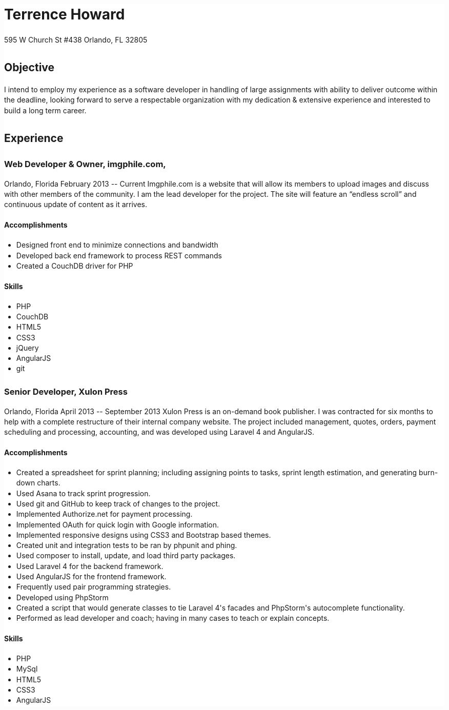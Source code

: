 # Terrence Howard
595 W Church St #438
Orlando, FL 32805

## Objective
I intend to employ my experience as a software developer in handling of large assignments with ability to deliver outcome within the deadline, looking forward to serve a respectable organization with my dedication & extensive experience and interested to build a long term career.

## Experience
### Web Developer & Owner, imgphile.com, 
Orlando, Florida
February 2013 -- Current
Imgphile.com is a website that will allow its members to upload images and discuss with other members of the community. I am the lead developer for the project. The site will feature an “endless scroll” and continuous update of content as it arrives.
#### Accomplishments
* Designed front end to minimize connections and bandwidth
* Developed back end framework to process REST commands
* Created a CouchDB driver for PHP
#### Skills
* PHP
* CouchDB
* HTML5
* CSS3
* jQuery
* AngularJS
* git

### Senior Developer, Xulon Press
Orlando, Florida
April 2013 -- September 2013
Xulon Press is an on-demand book publisher. I was contracted for six months to help with a complete restructure of their internal company website. The project included management, quotes, orders, payment scheduling and processing, accounting, and was developed using Laravel 4 and AngularJS.
#### Accomplishments
* Created a spreadsheet for sprint planning; including assigning points to tasks, sprint length estimation, and generating burn-down charts.
* Used Asana to track sprint progression.
* Used git and GitHub to keep track of changes to the project.
* Implemented Authorize.net for payment processing.
* Implemented OAuth for quick login with Google information.
* Implemented responsive designs using CSS3 and Bootstrap based themes.
* Created unit and integration tests to be ran by phpunit and phing.
* Used composer to install, update, and load third party packages.
* Used Laravel 4 for the backend framework.
* Used AngularJS for the frontend framework.
* Frequently used pair programming strategies.
* Developed using PhpStorm
* Created a script that would generate classes to tie Laravel 4's facades and PhpStorm's autocomplete functionality.
* Performed as lead developer and coach; having in many cases to teach or explain concepts.
#### Skills
* PHP
* MySql
* HTML5
* CSS3
* AngularJS